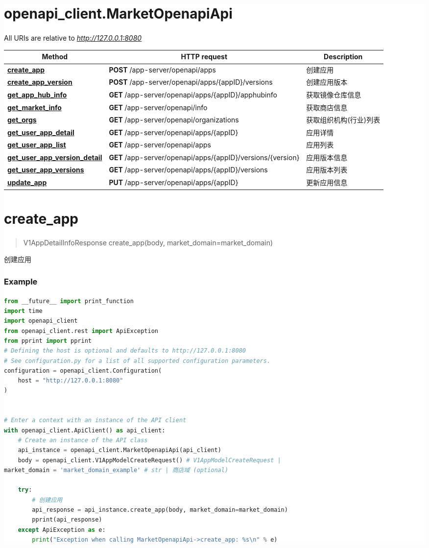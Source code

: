 # openapi_client.MarketOpenapiApi

All URIs are relative to *http://127.0.0.1:8080*

Method | HTTP request | Description
------------- | ------------- | -------------
[**create_app**](MarketOpenapiApi.md#create_app) | **POST** /app-server/openapi/apps | 创建应用
[**create_app_version**](MarketOpenapiApi.md#create_app_version) | **POST** /app-server/openapi/apps/{appID}/versions | 创建应用版本
[**get_app_hub_info**](MarketOpenapiApi.md#get_app_hub_info) | **GET** /app-server/openapi/apps/{appID}/apphubinfo | 获取镜像仓库信息
[**get_market_info**](MarketOpenapiApi.md#get_market_info) | **GET** /app-server/openapi/info | 获取商店信息
[**get_orgs**](MarketOpenapiApi.md#get_orgs) | **GET** /app-server/openapi/organizations | 获取组织机构(行业)列表
[**get_user_app_detail**](MarketOpenapiApi.md#get_user_app_detail) | **GET** /app-server/openapi/apps/{appID} | 应用详情
[**get_user_app_list**](MarketOpenapiApi.md#get_user_app_list) | **GET** /app-server/openapi/apps | 应用列表
[**get_user_app_version_detail**](MarketOpenapiApi.md#get_user_app_version_detail) | **GET** /app-server/openapi/apps/{appID}/versions/{version} | 应用版本信息
[**get_user_app_versions**](MarketOpenapiApi.md#get_user_app_versions) | **GET** /app-server/openapi/apps/{appID}/versions | 应用版本列表
[**update_app**](MarketOpenapiApi.md#update_app) | **PUT** /app-server/openapi/apps/{appID} | 更新应用信息


# **create_app**
> V1AppDetailInfoResponse create_app(body, market_domain=market_domain)

创建应用

### Example

```python
from __future__ import print_function
import time
import openapi_client
from openapi_client.rest import ApiException
from pprint import pprint
# Defining the host is optional and defaults to http://127.0.0.1:8080
# See configuration.py for a list of all supported configuration parameters.
configuration = openapi_client.Configuration(
    host = "http://127.0.0.1:8080"
)


# Enter a context with an instance of the API client
with openapi_client.ApiClient() as api_client:
    # Create an instance of the API class
    api_instance = openapi_client.MarketOpenapiApi(api_client)
    body = openapi_client.V1AppModelCreateRequest() # V1AppModelCreateRequest | 
market_domain = 'market_domain_example' # str | 商店域 (optional)

    try:
        # 创建应用
        api_response = api_instance.create_app(body, market_domain=market_domain)
        pprint(api_response)
    except ApiException as e:
        print("Exception when calling MarketOpenapiApi->create_app: %s\n" % e)
```
